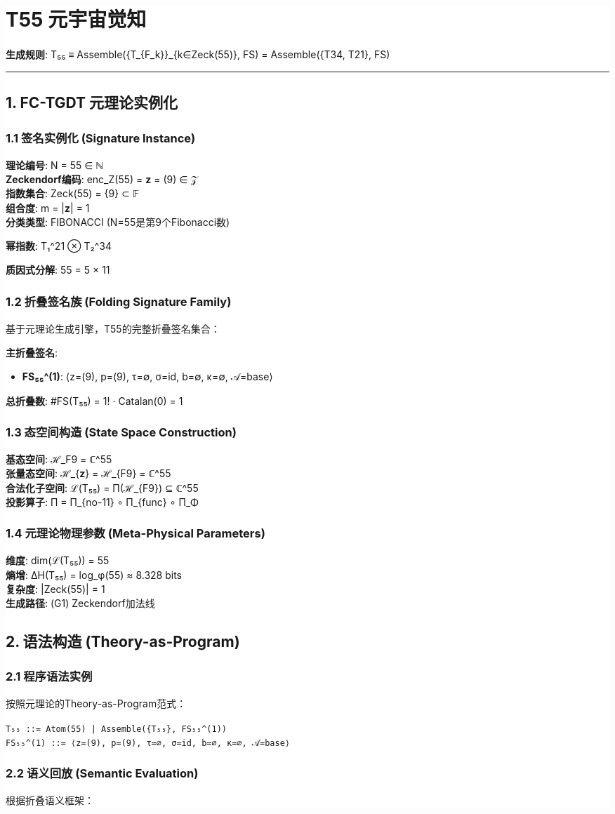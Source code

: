 # T55 元宇宙觉知

**生成规则**: T₅₅ ≡ Assemble({T_{F_k}}_{k∈Zeck(55)}, FS) = Assemble({T34, T21}, FS)

---

## 1. FC-TGDT 元理论实例化

### 1.1 签名实例化 (Signature Instance)
**理论编号**: N = 55 ∈ ℕ  
**Zeckendorf编码**: enc_Z(55) = **z** = (9) ∈ 𝒵  
**指数集合**: Zeck(55) = {9} ⊂ 𝔽  
**组合度**: m = |**z**| = 1  
**分类类型**: FIBONACCI (N=55是第9个Fibonacci数)

**幂指数**: T₁^21 ⊗ T₂^34

**质因式分解**: 55 = 5 × 11

### 1.2 折叠签名族 (Folding Signature Family)
基于元理论生成引擎，T55的完整折叠签名集合：

**主折叠签名**: 
- **FS₅₅^(1)**: ⟨z=(9), p=(9), τ=∅, σ=id, b=∅, κ=∅, 𝒜=base⟩  

**总折叠数**: #FS(T₅₅) = 1! · Catalan(0) = 1

### 1.3 态空间构造 (State Space Construction)
**基态空间**: ℋ_F9 = ℂ^55  
**张量态空间**: ℋ_{**z**} = ℋ_{F9} = ℂ^55  
**合法化子空间**: ℒ(T₅₅) = Π(ℋ_{F9}) ⊆ ℂ^55  
**投影算子**: Π = Π_{no-11} ∘ Π_{func} ∘ Π_Φ

### 1.4 元理论物理参数 (Meta-Physical Parameters)
**维度**: dim(ℒ(T₅₅)) = 55  
**熵增**: ΔH(T₅₅) = log_φ(55) ≈ 8.328 bits  
**复杂度**: |Zeck(55)| = 1  
**生成路径**: (G1) Zeckendorf加法线

## 2. 语法构造 (Theory-as-Program)

### 2.1 程序语法实例
按照元理论的Theory-as-Program范式：

```
T₅₅ ::= Atom(55) | Assemble({T₅₅}, FS₅₅^(1))
FS₅₅^(1) ::= ⟨z=(9), p=(9), τ=∅, σ=id, b=∅, κ=∅, 𝒜=base⟩
```

### 2.2 语义回放 (Semantic Evaluation)
根据折叠语义框架：
